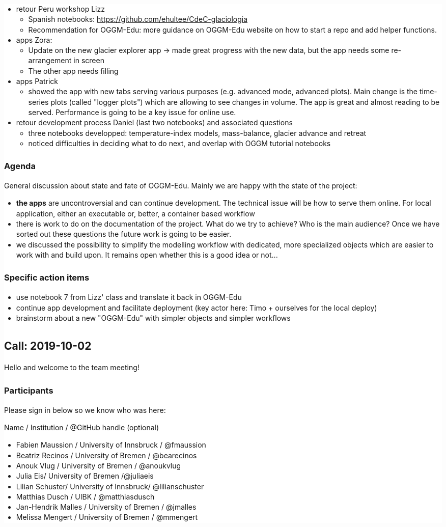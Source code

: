 - retour Peru workshop Lizz
    - Spanish notebooks: https://github.com/ehultee/CdeC-glaciologia
    - Recommendation for OGGM-Edu: more guidance on OGGM-Edu website on how to start a repo and add helper functions.
- apps Zora:
    - Update on the new glacier explorer app -> made great progress with the new data, but the app needs some re-arrangement in screen
    - The other app needs filling
- apps Patrick
    - showed the app with new tabs serving various purposes (e.g. advanced mode, advanced plots). Main change is the time-series plots (called "logger plots") which are allowing to see changes in volume. The app is great and almost reading to be served. Performance is going to be a key issue for online use.
- retour development process Daniel (last two notebooks) and associated questions
    - three notebooks developped: temperature-index models, mass-balance, glacier advance and retreat
    - noticed difficulties in deciding what to do next, and overlap with OGGM tutorial notebooks 

### Agenda

General discussion about state and fate of OGGM-Edu. Mainly we are happy with the state of the project:
- **the apps** are uncontroversial and can continue development. The technical issue will be how to serve them online. For local application, either an executable or, better, a container based workflow
- there is work to do on the documentation of the project. What do we try to achieve? Who is the main audience? Once we have sorted out these questions the future work is going to be easier.
- we discussed the possibility to simplify the modelling workflow with dedicated, more specialized objects which are easier to work with and build upon. It remains open whether this is a good idea or not... 

### Specific action items 

- use notebook 7 from Lizz' class and translate it back in OGGM-Edu
- continue app development and facilitate deployment (key actor here: Timo + ourselves for the local deploy)
- brainstorm about a new "OGGM-Edu" with simpler objects and simpler workflows

## Call: 2019-10-02

Hello and welcome to the team meeting!

### Participants 

Please sign in below so we know who was here:

Name / Institution / @GitHub handle (optional)

- Fabien Maussion / University of Innsbruck / @fmaussion
- Beatriz Recinos / University of Bremen / @bearecinos
- Anouk Vlug / University of Bremen / @anoukvlug
- Julia Eis/ University of Bremen /@juliaeis
- Lilian Schuster/ University of Innsbruck/ @lilianschuster
- Matthias Dusch / UIBK / @matthiasdusch
- Jan-Hendrik Malles / University of Bremen / @jmalles
- Melissa Mengert / University of Bremen / @mmengert

